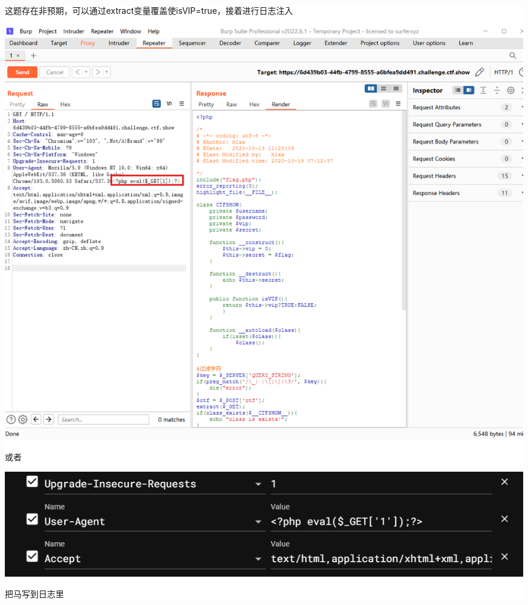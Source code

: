 这题存在非预期，可以通过extract变量覆盖使isVIP=true，接着进行日志注入

![image-20250124231951262](assets/image-20250124231951262.png)

或者

![image-20250126151004338](../assets/image-20250126151004338.png)

把马写到日志里
